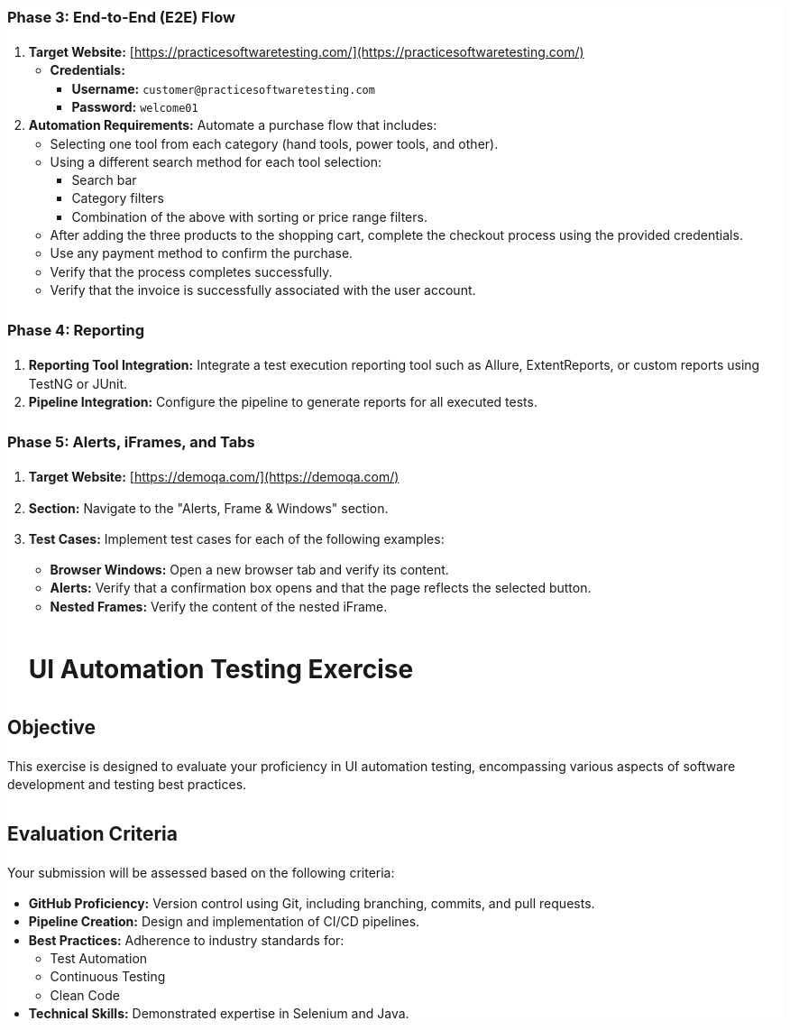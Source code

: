 ### Phase 3: End-to-End (E2E) Flow  

1.  **Target Website:** [https://practicesoftwaretesting.com/](https://practicesoftwaretesting.com/)  
    -   **Credentials:**  
        -   **Username:** `customer@practicesoftwaretesting.com`  
        -   **Password:** `welcome01`  
2.  **Automation Requirements:** Automate a purchase flow that includes:  
    -   Selecting one tool from each category (hand tools, power tools, and other).  
    -   Using a different search method for each tool selection:  
        -   Search bar  
        -   Category filters  
        -   Combination of the above with sorting or price range filters.  
    -   After adding the three products to the shopping cart, complete the checkout process using the provided credentials.  
    -   Use any payment method to confirm the purchase.  
    -   Verify that the process completes successfully.  
    -   Verify that the invoice is successfully associated with the user account.  

### Phase 4: Reporting  

1.  **Reporting Tool Integration:** Integrate a test execution reporting tool such as Allure, ExtentReports, or custom reports using TestNG or JUnit.  
2.  **Pipeline Integration:** Configure the pipeline to generate reports for all executed tests.  

### Phase 5: Alerts, iFrames, and Tabs  

1.  **Target Website:** [https://demoqa.com/](https://demoqa.com/)  
2.  **Section:** Navigate to the "Alerts, Frame & Windows" section.  
3.  **Test Cases:** Implement test cases for each of the following examples:  
    -   **Browser Windows:** Open a new browser tab and verify its content.  
    -   **Alerts:** Verify that a confirmation box opens and that the page reflects the selected button.  
    -   **Nested Frames:** Verify the content of the nested iFrame.  

    # UI Automation Testing Exercise  

## Objective  

This exercise is designed to evaluate your proficiency in UI automation testing, encompassing various aspects of software development and testing best practices.  

## Evaluation Criteria  

Your submission will be assessed based on the following criteria:  

- **GitHub Proficiency:** Version control using Git, including branching, commits, and pull requests.  
- **Pipeline Creation:** Design and implementation of CI/CD pipelines.  
- **Best Practices:** Adherence to industry standards for:  
  - Test Automation  
  - Continuous Testing  
  - Clean Code  
- **Technical Skills:** Demonstrated expertise in Selenium and Java.  
